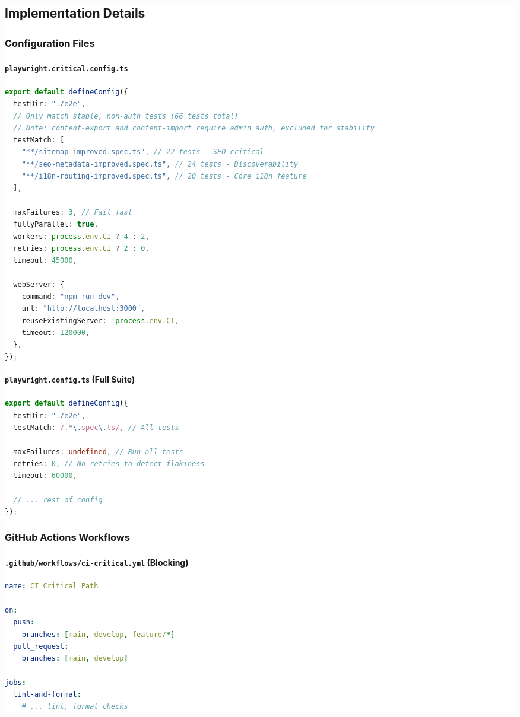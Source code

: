 ## Implementation Details

### Configuration Files

#### `playwright.critical.config.ts`

```typescript
export default defineConfig({
  testDir: "./e2e",
  // Only match stable, non-auth tests (66 tests total)
  // Note: content-export and content-import require admin auth, excluded for stability
  testMatch: [
    "**/sitemap-improved.spec.ts", // 22 tests - SEO critical
    "**/seo-metadata-improved.spec.ts", // 24 tests - Discoverability
    "**/i18n-routing-improved.spec.ts", // 20 tests - Core i18n feature
  ],

  maxFailures: 3, // Fail fast
  fullyParallel: true,
  workers: process.env.CI ? 4 : 2,
  retries: process.env.CI ? 2 : 0,
  timeout: 45000,

  webServer: {
    command: "npm run dev",
    url: "http://localhost:3000",
    reuseExistingServer: !process.env.CI,
    timeout: 120000,
  },
});
```

#### `playwright.config.ts` (Full Suite)

```typescript
export default defineConfig({
  testDir: "./e2e",
  testMatch: /.*\.spec\.ts/, // All tests

  maxFailures: undefined, // Run all tests
  retries: 0, // No retries to detect flakiness
  timeout: 60000,

  // ... rest of config
});
```

### GitHub Actions Workflows

#### `.github/workflows/ci-critical.yml` (Blocking)

```yaml
name: CI Critical Path

on:
  push:
    branches: [main, develop, feature/*]
  pull_request:
    branches: [main, develop]

jobs:
  lint-and-format:
    # ... lint, format checks

```